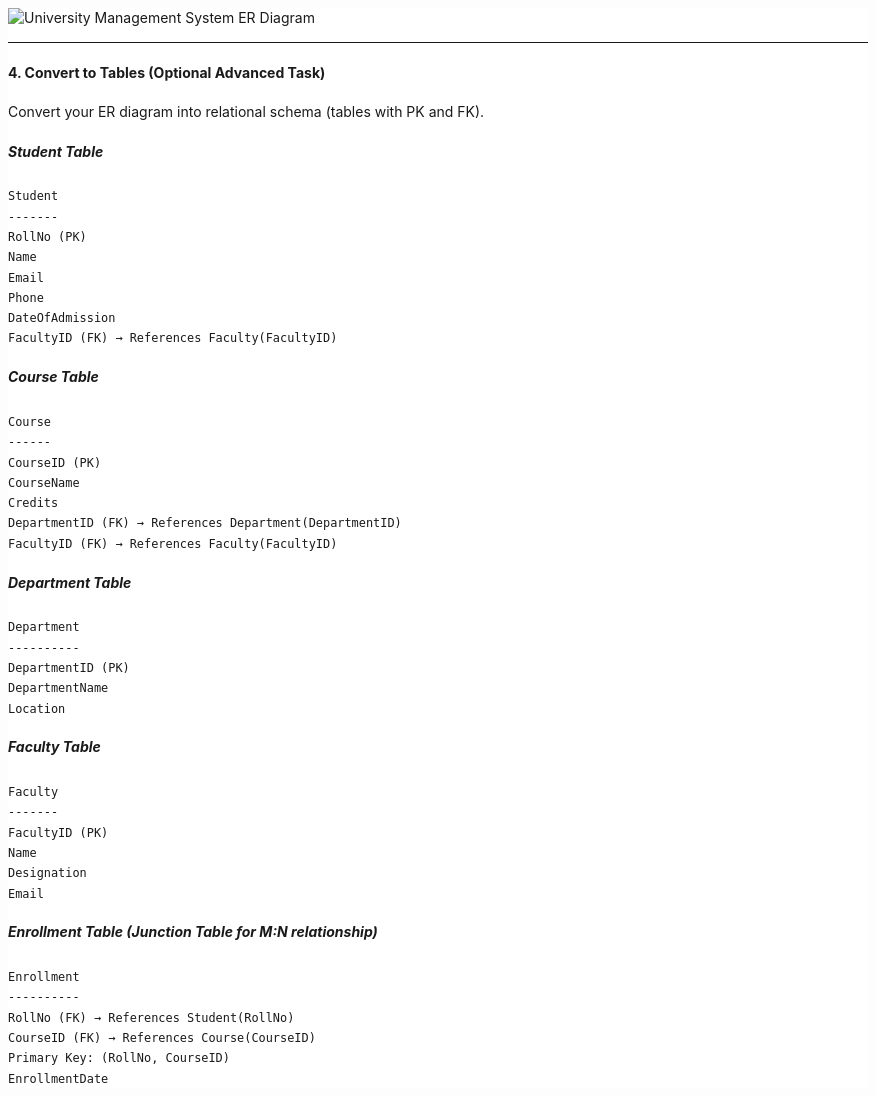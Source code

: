 ![University Management System ER Diagram](221a1d02-bb9a-436b-841d-338959733fba.png)

---

#### 4. Convert to Tables (Optional Advanced Task)
Convert your ER diagram into relational schema (tables with PK and FK).

##### **Student Table**
```
Student
-------
RollNo (PK)
Name
Email
Phone
DateOfAdmission
FacultyID (FK) → References Faculty(FacultyID)
```

##### **Course Table**
```
Course
------
CourseID (PK)
CourseName
Credits
DepartmentID (FK) → References Department(DepartmentID)
FacultyID (FK) → References Faculty(FacultyID)
```

##### **Department Table**
```
Department
----------
DepartmentID (PK)
DepartmentName
Location
```

##### **Faculty Table**
```
Faculty
-------
FacultyID (PK)
Name
Designation
Email
```

##### **Enrollment Table** (Junction Table for M:N relationship)
```
Enrollment
----------
RollNo (FK) → References Student(RollNo)
CourseID (FK) → References Course(CourseID)
Primary Key: (RollNo, CourseID)
EnrollmentDate
```
